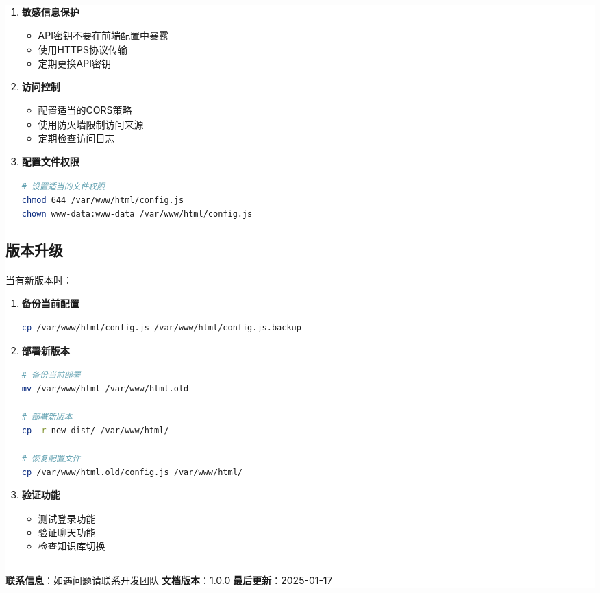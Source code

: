 1. **敏感信息保护**
   - API密钥不要在前端配置中暴露
   - 使用HTTPS协议传输
   - 定期更换API密钥

2. **访问控制**
   - 配置适当的CORS策略
   - 使用防火墙限制访问来源
   - 定期检查访问日志

3. **配置文件权限**
   ```bash
   # 设置适当的文件权限
   chmod 644 /var/www/html/config.js
   chown www-data:www-data /var/www/html/config.js
   ```

## 版本升级

当有新版本时：

1. **备份当前配置**
   ```bash
   cp /var/www/html/config.js /var/www/html/config.js.backup
   ```

2. **部署新版本**
   ```bash
   # 备份当前部署
   mv /var/www/html /var/www/html.old
   
   # 部署新版本
   cp -r new-dist/ /var/www/html/
   
   # 恢复配置文件
   cp /var/www/html.old/config.js /var/www/html/
   ```

3. **验证功能**
   - 测试登录功能
   - 验证聊天功能
   - 检查知识库切换

---

**联系信息**：如遇问题请联系开发团队
**文档版本**：1.0.0
**最后更新**：2025-01-17